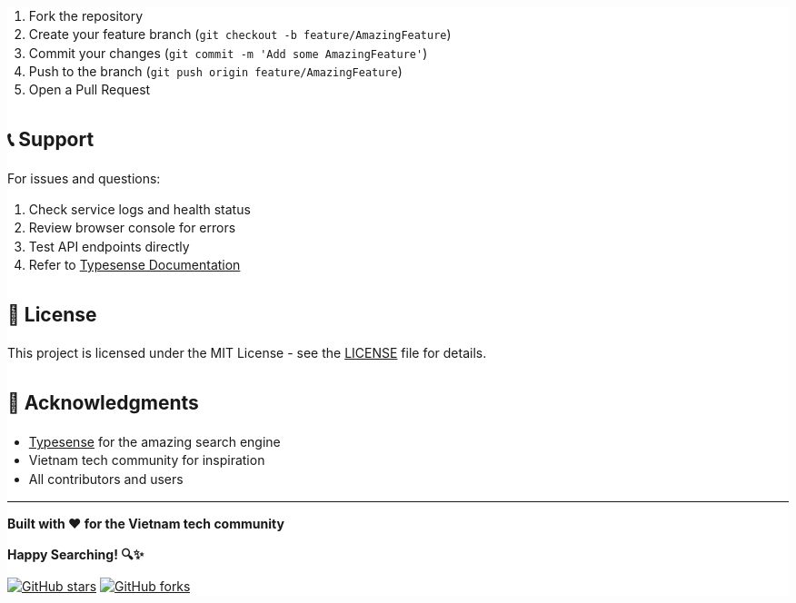 1. Fork the repository
2. Create your feature branch (`git checkout -b feature/AmazingFeature`)
3. Commit your changes (`git commit -m 'Add some AmazingFeature'`)
4. Push to the branch (`git push origin feature/AmazingFeature`)
5. Open a Pull Request

## 📞 Support

For issues and questions:
1. Check service logs and health status
2. Review browser console for errors
3. Test API endpoints directly
4. Refer to [Typesense Documentation](https://typesense.org/docs/)

## 📄 License

This project is licensed under the MIT License - see the [LICENSE](LICENSE) file for details.

## 🙏 Acknowledgments

- [Typesense](https://typesense.org/) for the amazing search engine
- Vietnam tech community for inspiration
- All contributors and users

---

**Built with ❤️ for the Vietnam tech community**

**Happy Searching! 🔍✨**

[![GitHub stars](https://img.shields.io/github/stars/lytv/enfue?style=social)](https://github.com/lytv/enfue)
[![GitHub forks](https://img.shields.io/github/forks/lytv/enfue?style=social)](https://github.com/lytv/enfue)
